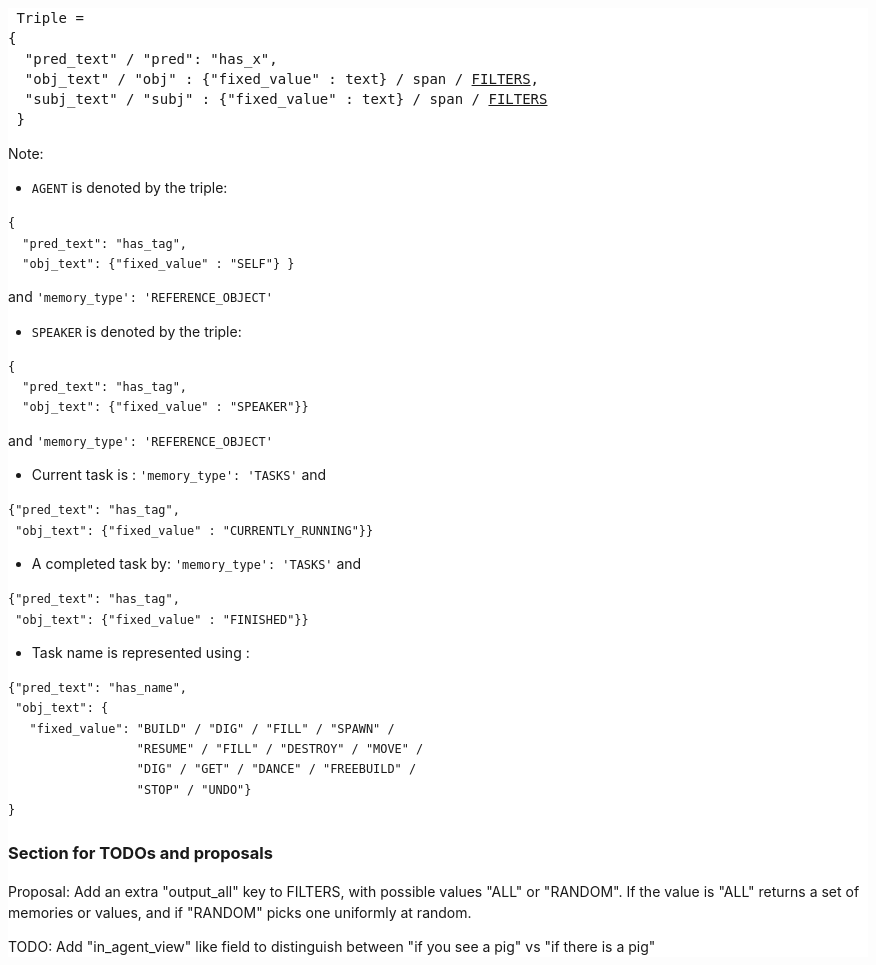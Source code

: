 <pre>
<a id="triple"> Triple =  </a>
{
  "pred_text" / "pred": "has_x", 
  "obj_text" / "obj" : {"fixed_value" : text} / span / <a href="#filters">FILTERS</a>, 
  "subj_text" / "subj" : {"fixed_value" : text} / span / <a href="#filters">FILTERS</a>
 }
</pre>
Note:
- `AGENT` is denoted by the triple:
```
{
  "pred_text": "has_tag", 
  "obj_text": {"fixed_value" : "SELF"} }
```
and `'memory_type': 'REFERENCE_OBJECT'` 

- `SPEAKER` is denoted by the triple:
```
{
  "pred_text": "has_tag", 
  "obj_text": {"fixed_value" : "SPEAKER"}}
```
and `'memory_type': 'REFERENCE_OBJECT'` 

- Current task is : `'memory_type': 'TASKS'` and 
```
{"pred_text": "has_tag", 
 "obj_text": {"fixed_value" : "CURRENTLY_RUNNING"}}
``` 
- A completed task by: `'memory_type': 'TASKS'` and 
```
{"pred_text": "has_tag", 
 "obj_text": {"fixed_value" : "FINISHED"}}
``` 

- Task name is represented using :
```
{"pred_text": "has_name", 
 "obj_text": {
   "fixed_value": "BUILD" / "DIG" / "FILL" / "SPAWN" / 
                  "RESUME" / "FILL" / "DESTROY" / "MOVE" / 
                  "DIG" / "GET" / "DANCE" / "FREEBUILD" /
                  "STOP" / "UNDO"}
}
```


### Section for TODOs and proposals ###
Proposal:  Add an extra "output_all" key to FILTERS, with possible values "ALL" or "RANDOM".  If the value is "ALL" returns a set of memories or values, and if "RANDOM" picks one uniformly at random. 


TODO: Add "in_agent_view" like field to distinguish between "if you see a pig" vs "if there is a pig"
